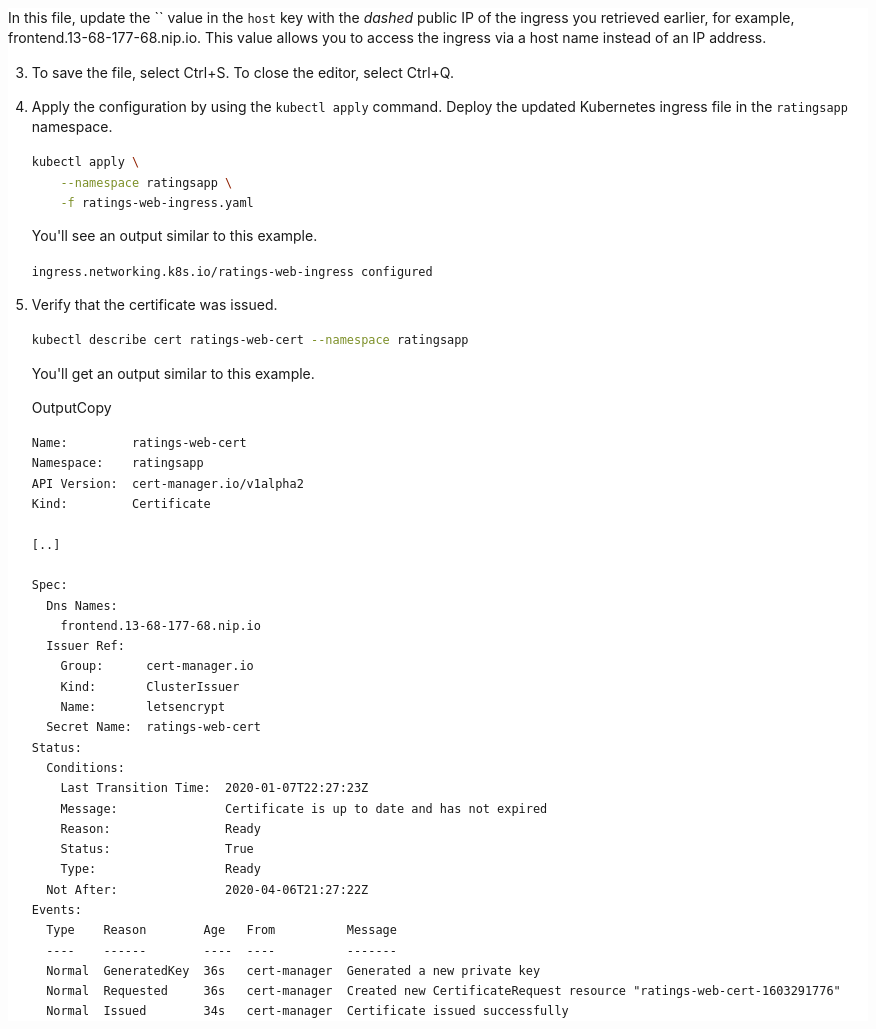    In this file, update the `` value in the `host` key with the *dashed* public IP of the ingress you retrieved earlier, for example, frontend.13-68-177-68.nip.io. This value allows you to access the ingress via a host name instead of an IP address.

3. To save the file, select Ctrl+S. To close the editor, select Ctrl+Q.

4. Apply the configuration by using the `kubectl apply` command. Deploy the updated Kubernetes ingress file in the `ratingsapp` namespace.

   ```bash
   kubectl apply \
       --namespace ratingsapp \
       -f ratings-web-ingress.yaml
   ```

   You'll see an output similar to this example.

   ```output
   ingress.networking.k8s.io/ratings-web-ingress configured
   ```

5. Verify that the certificate was issued.

   ```bash
   kubectl describe cert ratings-web-cert --namespace ratingsapp
   ```

   You'll get an output similar to this example.

   OutputCopy

   ```output
   Name:         ratings-web-cert
   Namespace:    ratingsapp
   API Version:  cert-manager.io/v1alpha2
   Kind:         Certificate
   
   [..]
   
   Spec:
     Dns Names:
       frontend.13-68-177-68.nip.io
     Issuer Ref:
       Group:      cert-manager.io
       Kind:       ClusterIssuer
       Name:       letsencrypt
     Secret Name:  ratings-web-cert
   Status:
     Conditions:
       Last Transition Time:  2020-01-07T22:27:23Z
       Message:               Certificate is up to date and has not expired
       Reason:                Ready
       Status:                True
       Type:                  Ready
     Not After:               2020-04-06T21:27:22Z
   Events:
     Type    Reason        Age   From          Message
     ----    ------        ----  ----          -------
     Normal  GeneratedKey  36s   cert-manager  Generated a new private key
     Normal  Requested     36s   cert-manager  Created new CertificateRequest resource "ratings-web-cert-1603291776"
     Normal  Issued        34s   cert-manager  Certificate issued successfully
   ```

